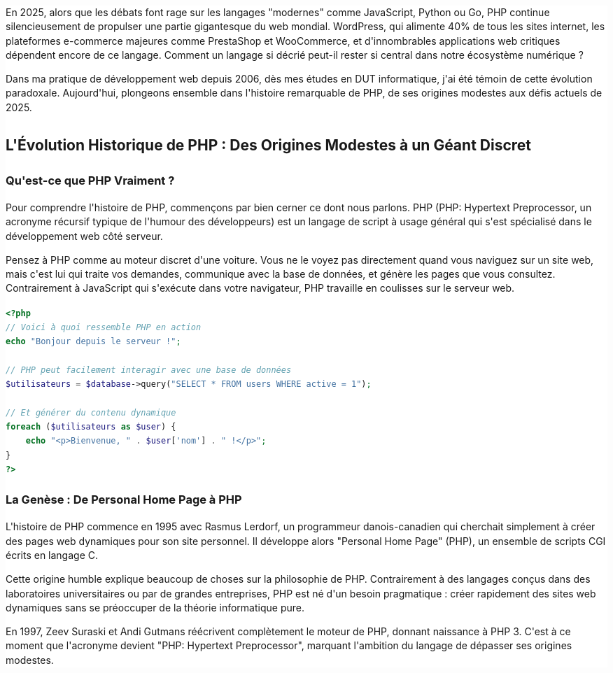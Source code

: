 En 2025, alors que les débats font rage sur les langages "modernes" comme JavaScript, Python ou Go, PHP continue silencieusement de propulser une partie gigantesque du web mondial. WordPress, qui alimente 40% de tous les sites internet, les plateformes e-commerce majeures comme PrestaShop et WooCommerce, et d'innombrables applications web critiques dépendent encore de ce langage. Comment un langage si décrié peut-il rester si central dans notre écosystème numérique ?

Dans ma pratique de développement web depuis 2006, dès mes études en DUT informatique, j'ai été témoin de cette évolution paradoxale. Aujourd'hui, plongeons ensemble dans l'histoire remarquable de PHP, de ses origines modestes aux défis actuels de 2025.

## L'Évolution Historique de PHP : Des Origines Modestes à un Géant Discret

### Qu'est-ce que PHP Vraiment ?

Pour comprendre l'histoire de PHP, commençons par bien cerner ce dont nous parlons. PHP (PHP: Hypertext Preprocessor, un acronyme récursif typique de l'humour des développeurs) est un langage de script à usage général qui s'est spécialisé dans le développement web côté serveur.

Pensez à PHP comme au moteur discret d'une voiture. Vous ne le voyez pas directement quand vous naviguez sur un site web, mais c'est lui qui traite vos demandes, communique avec la base de données, et génère les pages que vous consultez. Contrairement à JavaScript qui s'exécute dans votre navigateur, PHP travaille en coulisses sur le serveur web.

```php
<?php
// Voici à quoi ressemble PHP en action
echo "Bonjour depuis le serveur !";

// PHP peut facilement interagir avec une base de données
$utilisateurs = $database->query("SELECT * FROM users WHERE active = 1");

// Et générer du contenu dynamique
foreach ($utilisateurs as $user) {
    echo "<p>Bienvenue, " . $user['nom'] . " !</p>";
}
?>
```

### La Genèse : De Personal Home Page à PHP

L'histoire de PHP commence en 1995 avec Rasmus Lerdorf, un programmeur danois-canadien qui cherchait simplement à créer des pages web dynamiques pour son site personnel. Il développe alors "Personal Home Page" (PHP), un ensemble de scripts CGI écrits en langage C.

Cette origine humble explique beaucoup de choses sur la philosophie de PHP. Contrairement à des langages conçus dans des laboratoires universitaires ou par de grandes entreprises, PHP est né d'un besoin pragmatique : créer rapidement des sites web dynamiques sans se préoccuper de la théorie informatique pure.

En 1997, Zeev Suraski et Andi Gutmans réécrivent complètement le moteur de PHP, donnant naissance à PHP 3. C'est à ce moment que l'acronyme devient "PHP: Hypertext Preprocessor", marquant l'ambition du langage de dépasser ses origines modestes.
